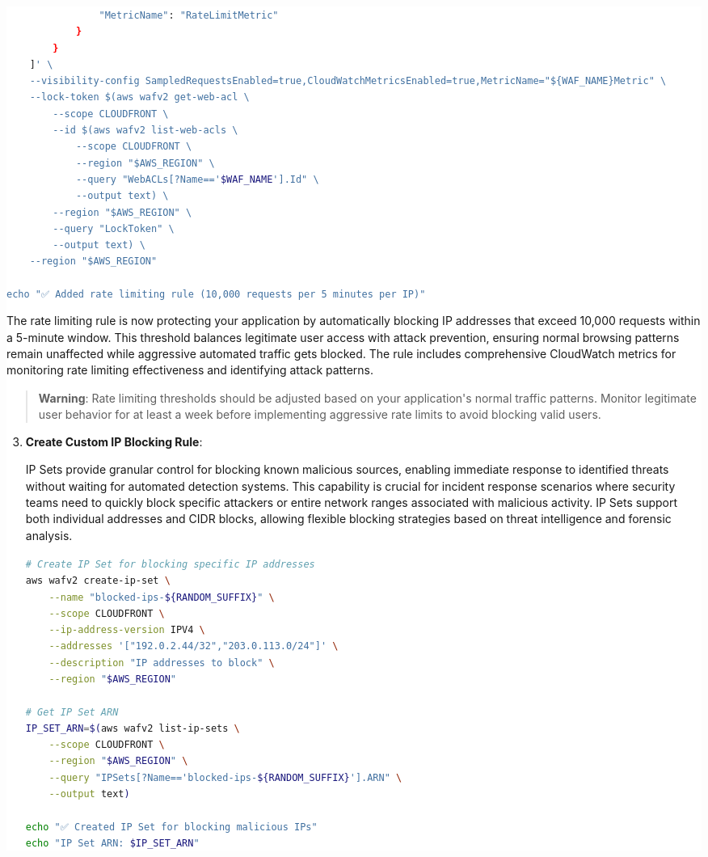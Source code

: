    ```bash
                   "MetricName": "RateLimitMetric"
               }
           }
       ]' \
       --visibility-config SampledRequestsEnabled=true,CloudWatchMetricsEnabled=true,MetricName="${WAF_NAME}Metric" \
       --lock-token $(aws wafv2 get-web-acl \
           --scope CLOUDFRONT \
           --id $(aws wafv2 list-web-acls \
               --scope CLOUDFRONT \
               --region "$AWS_REGION" \
               --query "WebACLs[?Name=='$WAF_NAME'].Id" \
               --output text) \
           --region "$AWS_REGION" \
           --query "LockToken" \
           --output text) \
       --region "$AWS_REGION"
   
   echo "✅ Added rate limiting rule (10,000 requests per 5 minutes per IP)"
   ```

   The rate limiting rule is now protecting your application by automatically blocking IP addresses that exceed 10,000 requests within a 5-minute window. This threshold balances legitimate user access with attack prevention, ensuring normal browsing patterns remain unaffected while aggressive automated traffic gets blocked. The rule includes comprehensive CloudWatch metrics for monitoring rate limiting effectiveness and identifying attack patterns.

   > **Warning**: Rate limiting thresholds should be adjusted based on your application's normal traffic patterns. Monitor legitimate user behavior for at least a week before implementing aggressive rate limits to avoid blocking valid users.

3. **Create Custom IP Blocking Rule**:

   IP Sets provide granular control for blocking known malicious sources, enabling immediate response to identified threats without waiting for automated detection systems. This capability is crucial for incident response scenarios where security teams need to quickly block specific attackers or entire network ranges associated with malicious activity. IP Sets support both individual addresses and CIDR blocks, allowing flexible blocking strategies based on threat intelligence and forensic analysis.

   ```bash
   # Create IP Set for blocking specific IP addresses
   aws wafv2 create-ip-set \
       --name "blocked-ips-${RANDOM_SUFFIX}" \
       --scope CLOUDFRONT \
       --ip-address-version IPV4 \
       --addresses '["192.0.2.44/32","203.0.113.0/24"]' \
       --description "IP addresses to block" \
       --region "$AWS_REGION"
   
   # Get IP Set ARN
   IP_SET_ARN=$(aws wafv2 list-ip-sets \
       --scope CLOUDFRONT \
       --region "$AWS_REGION" \
       --query "IPSets[?Name=='blocked-ips-${RANDOM_SUFFIX}'].ARN" \
       --output text)
   
   echo "✅ Created IP Set for blocking malicious IPs"
   echo "IP Set ARN: $IP_SET_ARN"
   ```
